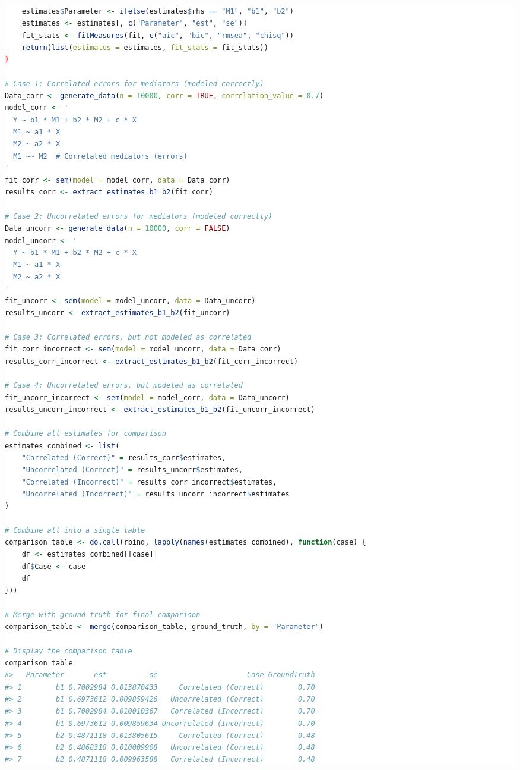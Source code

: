 ```r
    estimates$Parameter <- ifelse(estimates$rhs == "M1", "b1", "b2")
    estimates <- estimates[, c("Parameter", "est", "se")]
    fit_stats <- fitMeasures(fit, c("aic", "bic", "rmsea", "chisq"))
    return(list(estimates = estimates, fit_stats = fit_stats))
}

# Case 1: Correlated errors for mediators (modeled correctly)
Data_corr <- generate_data(n = 10000, corr = TRUE, correlation_value = 0.7)
model_corr <- '
  Y ~ b1 * M1 + b2 * M2 + c * X
  M1 ~ a1 * X
  M2 ~ a2 * X
  M1 ~~ M2  # Correlated mediators (errors)
'
fit_corr <- sem(model = model_corr, data = Data_corr)
results_corr <- extract_estimates_b1_b2(fit_corr)

# Case 2: Uncorrelated errors for mediators (modeled correctly)
Data_uncorr <- generate_data(n = 10000, corr = FALSE)
model_uncorr <- '
  Y ~ b1 * M1 + b2 * M2 + c * X
  M1 ~ a1 * X
  M2 ~ a2 * X
'
fit_uncorr <- sem(model = model_uncorr, data = Data_uncorr)
results_uncorr <- extract_estimates_b1_b2(fit_uncorr)

# Case 3: Correlated errors, but not modeled as correlated
fit_corr_incorrect <- sem(model = model_uncorr, data = Data_corr)
results_corr_incorrect <- extract_estimates_b1_b2(fit_corr_incorrect)

# Case 4: Uncorrelated errors, but modeled as correlated
fit_uncorr_incorrect <- sem(model = model_corr, data = Data_uncorr)
results_uncorr_incorrect <- extract_estimates_b1_b2(fit_uncorr_incorrect)

# Combine all estimates for comparison
estimates_combined <- list(
    "Correlated (Correct)" = results_corr$estimates,
    "Uncorrelated (Correct)" = results_uncorr$estimates,
    "Correlated (Incorrect)" = results_corr_incorrect$estimates,
    "Uncorrelated (Incorrect)" = results_uncorr_incorrect$estimates
)

# Combine all into a single table
comparison_table <- do.call(rbind, lapply(names(estimates_combined), function(case) {
    df <- estimates_combined[[case]]
    df$Case <- case
    df
}))

# Merge with ground truth for final comparison
comparison_table <- merge(comparison_table, ground_truth, by = "Parameter")

# Display the comparison table
comparison_table
#>   Parameter       est          se                     Case GroundTruth
#> 1        b1 0.7002984 0.013870433     Correlated (Correct)        0.70
#> 2        b1 0.6973612 0.009859426   Uncorrelated (Correct)        0.70
#> 3        b1 0.7002984 0.010010367   Correlated (Incorrect)        0.70
#> 4        b1 0.6973612 0.009859634 Uncorrelated (Incorrect)        0.70
#> 5        b2 0.4871118 0.013805615     Correlated (Correct)        0.48
#> 6        b2 0.4868318 0.010009908   Uncorrelated (Correct)        0.48
#> 7        b2 0.4871118 0.009963588   Correlated (Incorrect)        0.48
```